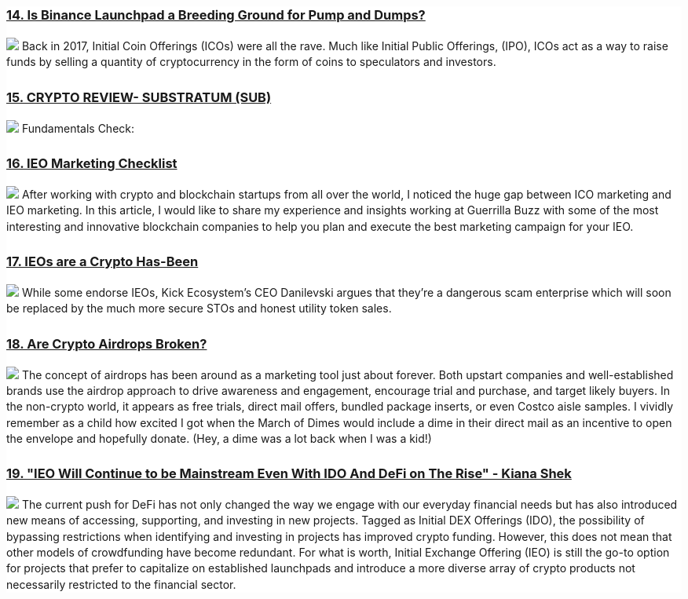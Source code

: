 ### [14. Is Binance Launchpad a Breeding Ground for Pump and Dumps?](https://hackernoon.com/binance-launchpad-is-a-breeding-ground-for-pump-and-dumps-9y2q2e9t)
![](https://cdn.hackernoon.com/drafts/dw3j2elu.png)
Back in 2017, Initial Coin Offerings (ICOs) were all the rave. Much like Initial Public Offerings, (IPO), ICOs act as a way to raise funds by selling a quantity of cryptocurrency in the form of coins to speculators and investors. 

### [15. CRYPTO REVIEW- SUBSTRATUM (SUB)](https://hackernoon.com/crypto-review-substratum-sub-n9o634dn)
![](https://cdn.hackernoon.com/images/if1d34uy.jpg)
Fundamentals Check:

### [16. IEO Marketing Checklist](https://hackernoon.com/ieo-marketing-checklist-a9f436fff9f6)
![](https://cdn.hackernoon.com/drafts/4bk3867.png)
After working with crypto and blockchain startups from all over the world, I noticed the huge gap between ICO marketing and IEO marketing. In this article, I would like to share my experience and insights working at Guerrilla Buzz with some of the most interesting and innovative blockchain companies to help you plan and execute the best marketing campaign for your IEO.

### [17. IEOs are a Crypto Has-Been](https://hackernoon.com/ieos-are-a-crypto-has-been-rv1g32qn)
![](https://cdn.hackernoon.com/images/mop32q8.jpg)
While some endorse IEOs, Kick Ecosystem’s CEO Danilevski argues that they’re a dangerous scam enterprise which will soon be replaced by the much more secure STOs and honest utility token sales.

### [18. Are Crypto Airdrops Broken?](https://hackernoon.com/are-crypto-airdrops-broken-651w23xbw)
![](https://cdn.hackernoon.com/images/fq583xxm.jpg)
The concept of airdrops has been around as a marketing tool just about forever. Both upstart companies and well-established brands use the airdrop approach to drive awareness and engagement, encourage trial and purchase, and target likely buyers. In the non-crypto world, it appears as free trials, direct mail offers, bundled package inserts, or even Costco aisle samples. I vividly remember as a child how excited I got when the March of Dimes would include a dime in their direct mail as an incentive to open the envelope and hopefully donate. (Hey, a dime was a lot back when I was a kid!) 

### [19.  "IEO Will Continue to be Mainstream Even With IDO And DeFi on The Rise" - Kiana Shek](https://hackernoon.com/nearly-dollar30-billion-raised-from-the-adoption-of-smart-contracts-ned-kee-zzi3zu5)
![](https://firebasestorage.googleapis.com/v0/b/hackernoon-app.appspot.com/o/images%2F0dJ7mhz3gBbEmqnDEunv1yDcaGB2-0s2u42wn.jpeg?alt=media&token=8e5ad510-3c70-4ecf-ae8a-b81da558d74d)
The current push for DeFi has not only changed the way we engage with our everyday financial needs but has also introduced new means of accessing, supporting, and investing in new projects. Tagged as Initial DEX Offerings (IDO), the possibility of bypassing restrictions when identifying and investing in projects has improved crypto funding. However, this does not mean that other models of crowdfunding have become redundant. For what is worth, Initial Exchange Offering (IEO) is still the go-to option for projects that prefer to capitalize on established launchpads and introduce a more diverse array of crypto products not necessarily restricted to the financial sector.
